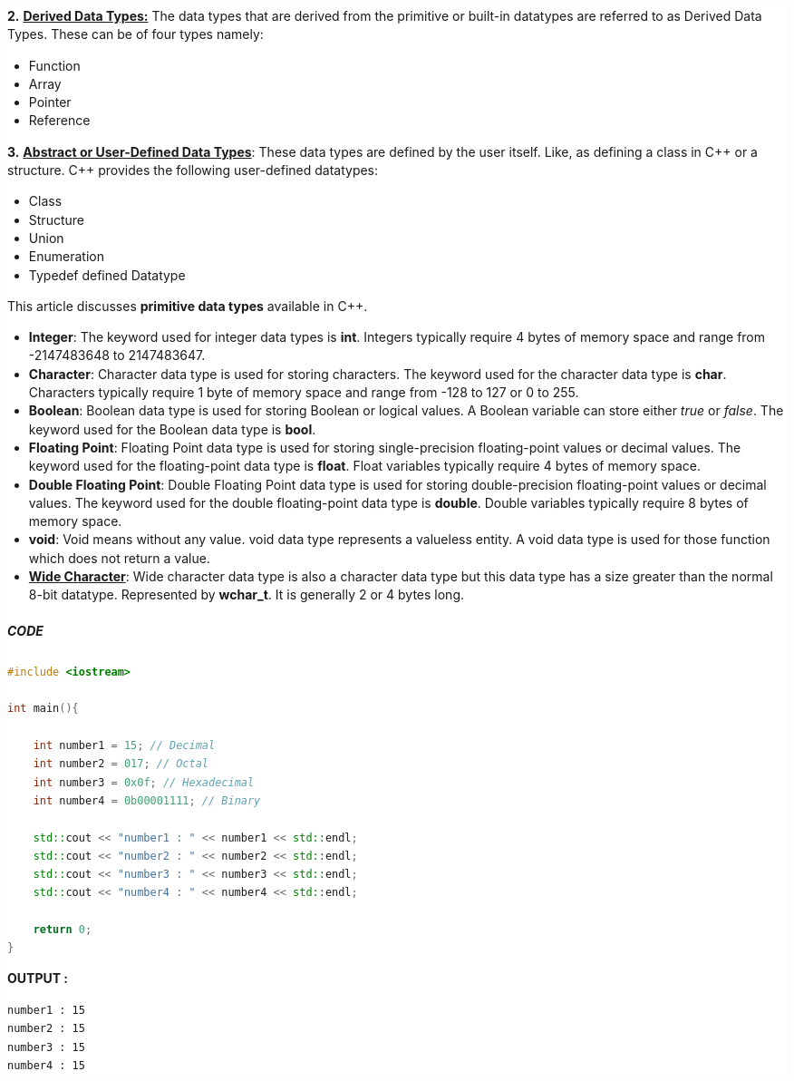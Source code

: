 **2.** [**Derived Data Types:**](https://www.geeksforgeeks.org/derived-data-types-in-c/) The data types that are derived from the primitive or built-in datatypes are referred to as Derived Data Types. These can be of four types namely: 

-   Function
-   Array
-   Pointer
-   Reference

**3.** [**Abstract or User-Defined Data Types**](https://www.geeksforgeeks.org/user-defined-derived-data-types-in-c/): These data types are defined by the user itself. Like, as defining a class in C++ or a structure. C++ provides the following user-defined datatypes: 

-   Class
-   Structure
-   Union
-   Enumeration
-   Typedef defined Datatype

This article discusses **primitive data types** available in C++. 

-   **Integer**: The keyword used for integer data types is **int**. Integers typically require 4 bytes of memory space and range from -2147483648 to 2147483647.  
-   **Character**: Character data type is used for storing characters. The keyword used for the character data type is **char**. Characters typically require 1 byte of memory space and range from -128 to 127 or 0 to 255.  
-   **Boolean**: Boolean data type is used for storing Boolean or logical values. A Boolean variable can store either _true_ or _false_. The keyword used for the Boolean data type is **bool**. 
-   **Floating Point**: Floating Point data type is used for storing single-precision floating-point values or decimal values. The keyword used for the floating-point data type is **float**. Float variables typically require 4 bytes of memory space. 
-   **Double Floating Point**: Double Floating Point data type is used for storing double-precision floating-point values or decimal values. The keyword used for the double floating-point data type is **double**. Double variables typically require 8 bytes of memory space. 
-   **void**: Void means without any value. void data type represents a valueless entity. A void data type is used for those function which does not return a value. 
-   [**Wide Character**](https://www.geeksforgeeks.org/wide-char-and-library-functions-in-c/): Wide character data type is also a character data type but this data type has a size greater than the normal 8-bit datatype. Represented by **wchar_t**. It is generally 2 or 4 bytes long.

##### CODE
```c++
#include <iostream>

int main(){
    
    int number1 = 15; // Decimal
    int number2 = 017; // Octal
    int number3 = 0x0f; // Hexadecimal
    int number4 = 0b00001111; // Binary 

    std::cout << "number1 : " << number1 << std::endl;
    std::cout << "number2 : " << number2 << std::endl;
    std::cout << "number3 : " << number3 << std::endl;
    std::cout << "number4 : " << number4 << std::endl;
    
    return 0;
}
```
**OUTPUT  :**
```
number1 : 15
number2 : 15
number3 : 15
number4 : 15
```
